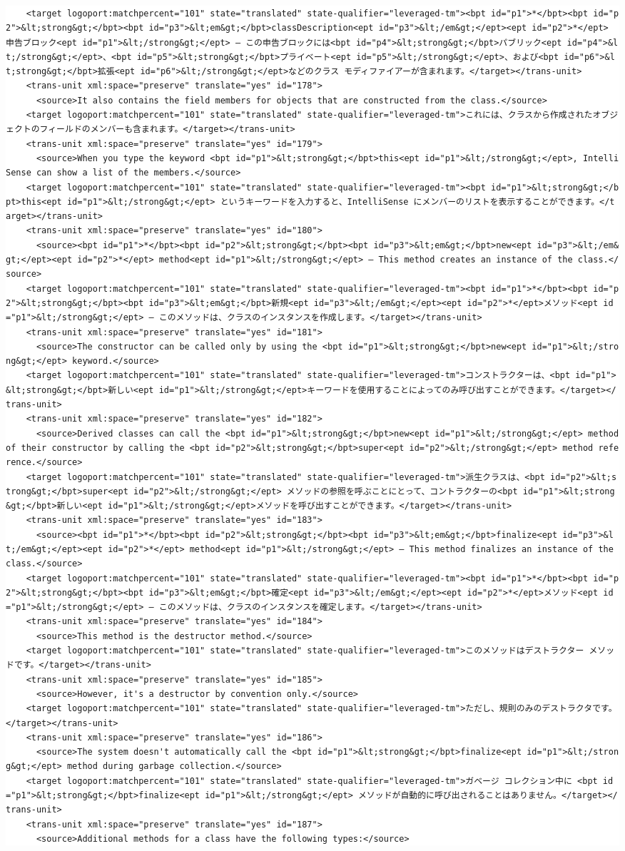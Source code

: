         <target logoport:matchpercent="101" state="translated" state-qualifier="leveraged-tm"><bpt id="p1">*</bpt><bpt id="p2">&lt;strong&gt;</bpt><bpt id="p3">&lt;em&gt;</bpt>classDescription<ept id="p3">&lt;/em&gt;</ept><ept id="p2">*</ept> 申告ブロック<ept id="p1">&lt;/strong&gt;</ept> – この申告ブロックには<bpt id="p4">&lt;strong&gt;</bpt>パブリック<ept id="p4">&lt;/strong&gt;</ept>、<bpt id="p5">&lt;strong&gt;</bpt>プライベート<ept id="p5">&lt;/strong&gt;</ept>、および<bpt id="p6">&lt;strong&gt;</bpt>拡張<ept id="p6">&lt;/strong&gt;</ept>などのクラス モディファイアーが含まれます。</target></trans-unit>
        <trans-unit xml:space="preserve" translate="yes" id="178">
          <source>It also contains the field members for objects that are constructed from the class.</source>
        <target logoport:matchpercent="101" state="translated" state-qualifier="leveraged-tm">これには、クラスから作成されたオブジェクトのフィールドのメンバーも含まれます。</target></trans-unit>
        <trans-unit xml:space="preserve" translate="yes" id="179">
          <source>When you type the keyword <bpt id="p1">&lt;strong&gt;</bpt>this<ept id="p1">&lt;/strong&gt;</ept>, IntelliSense can show a list of the members.</source>
        <target logoport:matchpercent="101" state="translated" state-qualifier="leveraged-tm"><bpt id="p1">&lt;strong&gt;</bpt>this<ept id="p1">&lt;/strong&gt;</ept> というキーワードを入力すると、IntelliSense にメンバーのリストを表示することができます。</target></trans-unit>
        <trans-unit xml:space="preserve" translate="yes" id="180">
          <source><bpt id="p1">*</bpt><bpt id="p2">&lt;strong&gt;</bpt><bpt id="p3">&lt;em&gt;</bpt>new<ept id="p3">&lt;/em&gt;</ept><ept id="p2">*</ept> method<ept id="p1">&lt;/strong&gt;</ept> – This method creates an instance of the class.</source>
        <target logoport:matchpercent="101" state="translated" state-qualifier="leveraged-tm"><bpt id="p1">*</bpt><bpt id="p2">&lt;strong&gt;</bpt><bpt id="p3">&lt;em&gt;</bpt>新規<ept id="p3">&lt;/em&gt;</ept><ept id="p2">*</ept>メソッド<ept id="p1">&lt;/strong&gt;</ept> – このメソッドは、クラスのインスタンスを作成します。</target></trans-unit>
        <trans-unit xml:space="preserve" translate="yes" id="181">
          <source>The constructor can be called only by using the <bpt id="p1">&lt;strong&gt;</bpt>new<ept id="p1">&lt;/strong&gt;</ept> keyword.</source>
        <target logoport:matchpercent="101" state="translated" state-qualifier="leveraged-tm">コンストラクターは、<bpt id="p1">&lt;strong&gt;</bpt>新しい<ept id="p1">&lt;/strong&gt;</ept>キーワードを使用することによってのみ呼び出すことができます。</target></trans-unit>
        <trans-unit xml:space="preserve" translate="yes" id="182">
          <source>Derived classes can call the <bpt id="p1">&lt;strong&gt;</bpt>new<ept id="p1">&lt;/strong&gt;</ept> method of their constructor by calling the <bpt id="p2">&lt;strong&gt;</bpt>super<ept id="p2">&lt;/strong&gt;</ept> method reference.</source>
        <target logoport:matchpercent="101" state="translated" state-qualifier="leveraged-tm">派生クラスは、<bpt id="p2">&lt;strong&gt;</bpt>super<ept id="p2">&lt;/strong&gt;</ept> メソッドの参照を呼ぶことにとって、コントラクターの<bpt id="p1">&lt;strong&gt;</bpt>新しい<ept id="p1">&lt;/strong&gt;</ept>メソッドを呼び出すことができます。</target></trans-unit>
        <trans-unit xml:space="preserve" translate="yes" id="183">
          <source><bpt id="p1">*</bpt><bpt id="p2">&lt;strong&gt;</bpt><bpt id="p3">&lt;em&gt;</bpt>finalize<ept id="p3">&lt;/em&gt;</ept><ept id="p2">*</ept> method<ept id="p1">&lt;/strong&gt;</ept> – This method finalizes an instance of the class.</source>
        <target logoport:matchpercent="101" state="translated" state-qualifier="leveraged-tm"><bpt id="p1">*</bpt><bpt id="p2">&lt;strong&gt;</bpt><bpt id="p3">&lt;em&gt;</bpt>確定<ept id="p3">&lt;/em&gt;</ept><ept id="p2">*</ept>メソッド<ept id="p1">&lt;/strong&gt;</ept> – このメソッドは、クラスのインスタンスを確定します。</target></trans-unit>
        <trans-unit xml:space="preserve" translate="yes" id="184">
          <source>This method is the destructor method.</source>
        <target logoport:matchpercent="101" state="translated" state-qualifier="leveraged-tm">このメソッドはデストラクター メソッドです。</target></trans-unit>
        <trans-unit xml:space="preserve" translate="yes" id="185">
          <source>However, it's a destructor by convention only.</source>
        <target logoport:matchpercent="101" state="translated" state-qualifier="leveraged-tm">ただし、規則のみのデストラクタです。</target></trans-unit>
        <trans-unit xml:space="preserve" translate="yes" id="186">
          <source>The system doesn't automatically call the <bpt id="p1">&lt;strong&gt;</bpt>finalize<ept id="p1">&lt;/strong&gt;</ept> method during garbage collection.</source>
        <target logoport:matchpercent="101" state="translated" state-qualifier="leveraged-tm">ガベージ コレクション中に <bpt id="p1">&lt;strong&gt;</bpt>finalize<ept id="p1">&lt;/strong&gt;</ept> メソッドが自動的に呼び出されることはありません。</target></trans-unit>
        <trans-unit xml:space="preserve" translate="yes" id="187">
          <source>Additional methods for a class have the following types:</source>
